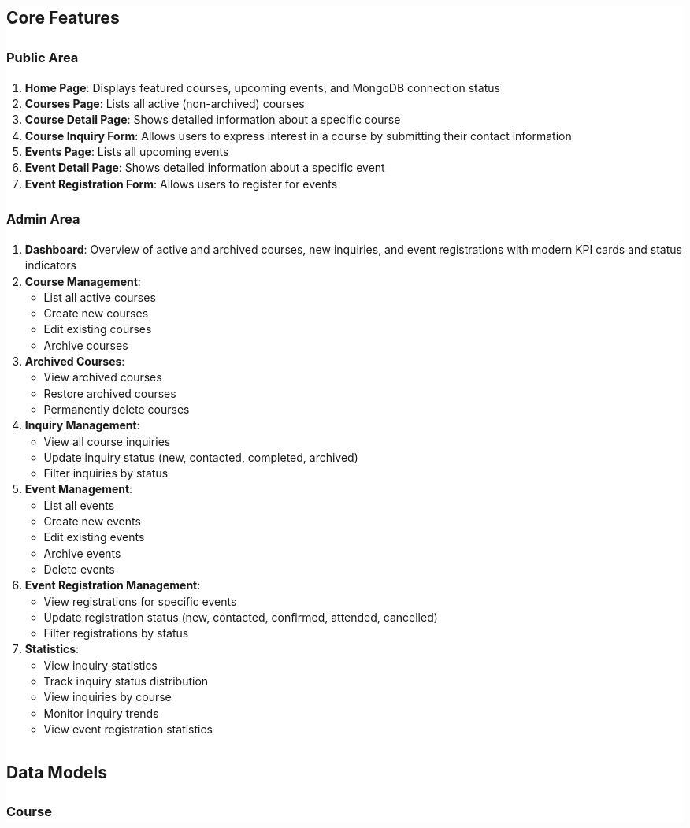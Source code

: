 ## Core Features

### Public Area

1. **Home Page**: Displays featured courses, upcoming events, and MongoDB connection status
2. **Courses Page**: Lists all active (non-archived) courses
3. **Course Detail Page**: Shows detailed information about a specific course
4. **Course Inquiry Form**: Allows users to express interest in a course by submitting their contact information
5. **Events Page**: Lists all upcoming events
6. **Event Detail Page**: Shows detailed information about a specific event
7. **Event Registration Form**: Allows users to register for events

### Admin Area

1. **Dashboard**: Overview of active and archived courses, new inquiries, and event registrations with modern KPI cards and status indicators
2. **Course Management**: 
   - List all active courses
   - Create new courses
   - Edit existing courses
   - Archive courses
3. **Archived Courses**: 
   - View archived courses
   - Restore archived courses
   - Permanently delete courses
4. **Inquiry Management**:
   - View all course inquiries
   - Update inquiry status (new, contacted, completed, archived)
   - Filter inquiries by status
5. **Event Management**:
   - List all events
   - Create new events
   - Edit existing events
   - Archive events
   - Delete events
6. **Event Registration Management**:
   - View registrations for specific events
   - Update registration status (new, contacted, confirmed, attended, cancelled)
   - Filter registrations by status
7. **Statistics**:
   - View inquiry statistics
   - Track inquiry status distribution
   - View inquiries by course
   - Monitor inquiry trends
   - View event registration statistics

## Data Models

### Course
